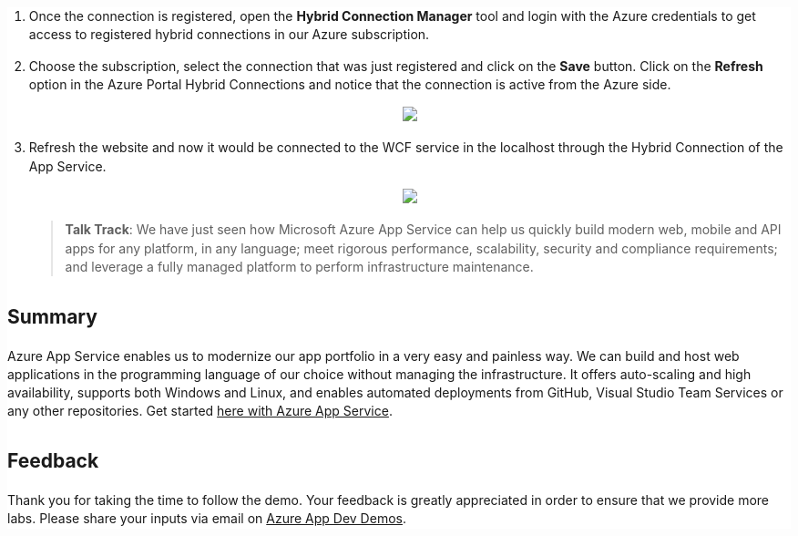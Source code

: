 1. Once the connection is registered, open the **Hybrid Connection Manager** tool and login with the Azure credentials to get access to registered hybrid connections in our Azure subscription.

1. Choose the subscription, select the connection that was just registered and click on the **Save** button. Click on the **Refresh** option in the Azure Portal Hybrid Connections and notice that the connection is active from the Azure side.

   <p align="center">
      <img src="Images/33-HybridConnectionManager.png"/>
    </p>

1. Refresh the website and now it would be connected to the WCF service in the localhost through the Hybrid Connection of the App Service.

   <p align="center">
      <img src="Images/34-HybridWCF.png"/>
    </p>

   >**Talk Track**: We have just seen how Microsoft Azure App Service can help us quickly build modern web, mobile and API apps for any platform, in any language; meet rigorous performance, scalability, security and compliance requirements; and leverage a fully managed platform to perform infrastructure maintenance.

## Summary

Azure App Service enables us to modernize our app portfolio in a very easy and painless way. We can build and host web applications in the programming language of our choice without managing the infrastructure. It offers auto-scaling and high availability, supports both Windows and Linux, and enables automated deployments from GitHub, Visual Studio Team Services or any other repositories. Get started [here with Azure App Service](https://azure.microsoft.com/services/app-service).

## Feedback

Thank you for taking the time to follow the demo. Your feedback is greatly appreciated in order to ensure that we provide more labs. Please share your inputs via email on [Azure App Dev Demos](mailto:azureappdevpstdemos@microsoft.com).
